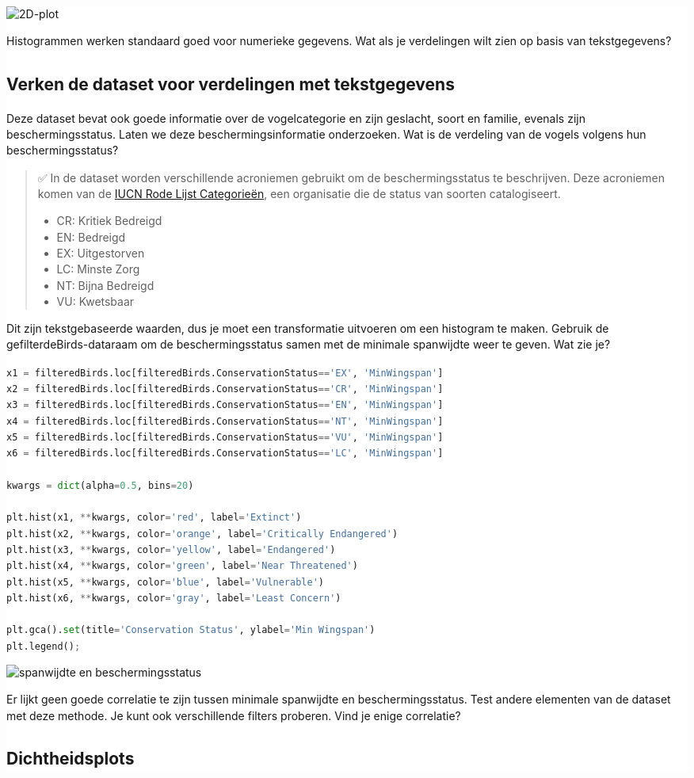 ![2D-plot](../../../../3-Data-Visualization/10-visualization-distributions/images/2D-wb.png)

Histogrammen werken standaard goed voor numerieke gegevens. Wat als je verdelingen wilt zien op basis van tekstgegevens? 
## Verken de dataset voor verdelingen met tekstgegevens 

Deze dataset bevat ook goede informatie over de vogelcategorie en zijn geslacht, soort en familie, evenals zijn beschermingsstatus. Laten we deze beschermingsinformatie onderzoeken. Wat is de verdeling van de vogels volgens hun beschermingsstatus?

> ✅ In de dataset worden verschillende acroniemen gebruikt om de beschermingsstatus te beschrijven. Deze acroniemen komen van de [IUCN Rode Lijst Categorieën](https://www.iucnredlist.org/), een organisatie die de status van soorten catalogiseert.
> 
> - CR: Kritiek Bedreigd
> - EN: Bedreigd
> - EX: Uitgestorven
> - LC: Minste Zorg
> - NT: Bijna Bedreigd
> - VU: Kwetsbaar

Dit zijn tekstgebaseerde waarden, dus je moet een transformatie uitvoeren om een histogram te maken. Gebruik de gefilterdeBirds-dataraam om de beschermingsstatus samen met de minimale spanwijdte weer te geven. Wat zie je?

```python
x1 = filteredBirds.loc[filteredBirds.ConservationStatus=='EX', 'MinWingspan']
x2 = filteredBirds.loc[filteredBirds.ConservationStatus=='CR', 'MinWingspan']
x3 = filteredBirds.loc[filteredBirds.ConservationStatus=='EN', 'MinWingspan']
x4 = filteredBirds.loc[filteredBirds.ConservationStatus=='NT', 'MinWingspan']
x5 = filteredBirds.loc[filteredBirds.ConservationStatus=='VU', 'MinWingspan']
x6 = filteredBirds.loc[filteredBirds.ConservationStatus=='LC', 'MinWingspan']

kwargs = dict(alpha=0.5, bins=20)

plt.hist(x1, **kwargs, color='red', label='Extinct')
plt.hist(x2, **kwargs, color='orange', label='Critically Endangered')
plt.hist(x3, **kwargs, color='yellow', label='Endangered')
plt.hist(x4, **kwargs, color='green', label='Near Threatened')
plt.hist(x5, **kwargs, color='blue', label='Vulnerable')
plt.hist(x6, **kwargs, color='gray', label='Least Concern')

plt.gca().set(title='Conservation Status', ylabel='Min Wingspan')
plt.legend();
```

![spanwijdte en beschermingsstatus](../../../../3-Data-Visualization/10-visualization-distributions/images/histogram-conservation-wb.png)

Er lijkt geen goede correlatie te zijn tussen minimale spanwijdte en beschermingsstatus. Test andere elementen van de dataset met deze methode. Je kunt ook verschillende filters proberen. Vind je enige correlatie?

## Dichtheidsplots
